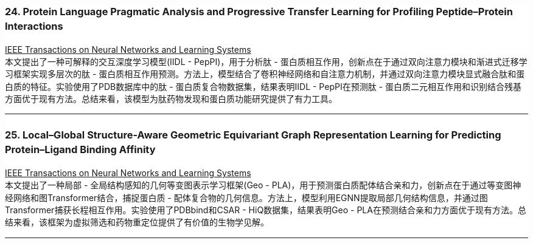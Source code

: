 
### 24. Protein Language Pragmatic Analysis and Progressive Transfer Learning for Profiling Peptide–Protein Interactions
[IEEE Transactions on Neural Networks and Learning Systems](https://doi.org/10.1109/TNNLS.2025.3540291)  
本文提出了一种可解释的交互深度学习模型(IIDL - PepPI)，用于分析肽 - 蛋白质相互作用，创新点在于通过双向注意力模块和渐进式迁移学习框架实现多层次的肽 - 蛋白质相互作用预测。方法上，模型结合了卷积神经网络和自注意力机制，并通过双向注意力模块显式融合肽和蛋白质的特征。实验使用了PDB数据库中的肽 - 蛋白质复合物数据集，结果表明IIDL - PepPI在预测肽 - 蛋白质二元相互作用和识别结合残基方面优于现有方法。总结来看，该模型为肽药物发现和蛋白质功能研究提供了有力工具。

---

### 25. Local–Global Structure-Aware Geometric Equivariant Graph Representation Learning for Predicting Protein–Ligand Binding Affinity
[IEEE Transactions on Neural Networks and Learning Systems](https://doi.org/10.1109/TNNLS.2025.3547300)  
本文提出了一种局部 - 全局结构感知的几何等变图表示学习框架(Geo - PLA)，用于预测蛋白质配体结合亲和力，创新点在于通过等变图神经网络和图Transformer结合，捕捉蛋白质 - 配体复合物的几何信息。方法上，模型利用EGNN提取局部几何结构信息，并通过图Transformer捕获长程相互作用。实验使用了PDBbind和CSAR - HiQ数据集，结果表明Geo - PLA在预测结合亲和力方面优于现有方法。总结来看，该框架为虚拟筛选和药物重定位提供了有价值的生物学见解。

--- 